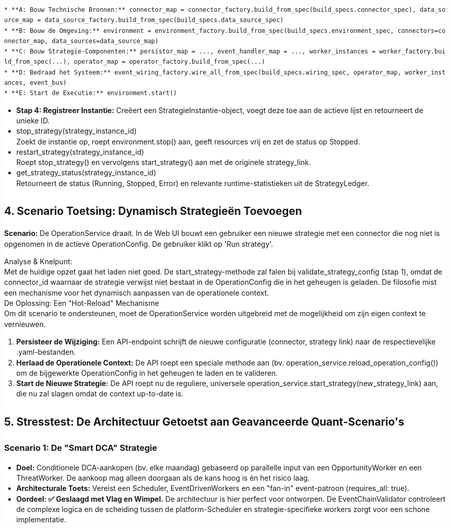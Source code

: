     * **A: Bouw Technische Bronnen:** connector_map = connector_factory.build_from_spec(build_specs.connector_spec), data_source_map = data_source_factory.build_from_spec(build_specs.data_source_spec)  
    * **B: Bouw de Omgeving:** environment = environment_factory.build_from_spec(build_specs.environment_spec, connectors=connector_map, data_sources=data_source_map)  
    * **C: Bouw Strategie-Componenten:** persistor_map = ..., event_handler_map = ..., worker_instances = worker_factory.build_from_spec(...), operator_map = operator_factory.build_from_spec(...)  
    * **D: Bedraad het Systeem:** event_wiring_factory.wire_all_from_spec(build_specs.wiring_spec, operator_map, worker_instances, event_bus)  
    * **E: Start de Executie:** environment.start()  
  * **Stap 4: Registreer Instantie:** Creëert een StrategieInstantie-object, voegt deze toe aan de actieve lijst en retourneert de unieke ID.  
* stop_strategy(strategy_instance_id)  
  Zoekt de instantie op, roept environment.stop() aan, geeft resources vrij en zet de status op Stopped.  
* restart_strategy(strategy_instance_id)  
  Roept stop_strategy() en vervolgens start_strategy() aan met de originele strategy_link.  
* get_strategy_status(strategy_instance_id)  
  Retourneert de status (Running, Stopped, Error) en relevante runtime-statistieken uit de StrategyLedger.

## **4. Scenario Toetsing: Dynamisch Strategieën Toevoegen**

**Scenario:** De OperationService draait. In de Web UI bouwt een gebruiker een nieuwe strategie met een connector die nog niet is opgenomen in de actieve OperationConfig. De gebruiker klikt op 'Run strategy'.

Analyse & Knelpunt:  
Met de huidige opzet gaat het laden niet goed. De start_strategy-methode zal falen bij validate_strategy_config (stap 1), omdat de connector_id waarnaar de strategie verwijst niet bestaat in de OperationConfig die in het geheugen is geladen. De filosofie mist een mechanisme voor het dynamisch aanpassen van de operationele context.  
De Oplossing: Een "Hot-Reload" Mechanisme  
Om dit scenario te ondersteunen, moet de OperationService worden uitgebreid met de mogelijkheid om zijn eigen context te vernieuwen.

1. **Persisteer de Wijziging:** Een API-endpoint schrijft de nieuwe configuratie (connector, strategy link) naar de respectievelijke .yaml-bestanden.  
2. **Herlaad de Operationele Context:** De API roept een speciale methode aan (bv. operation_service.reload_operation_config()) om de bijgewerkte OperationConfig in het geheugen te laden en te valideren.  
3. **Start de Nieuwe Strategie:** De API roept nu de reguliere, universele operation_service.start_strategy(new_strategy_link) aan, die nu zal slagen omdat de context up-to-date is.

## **5. Stresstest: De Architectuur Getoetst aan Geavanceerde Quant-Scenario's**

### **Scenario 1: De "Smart DCA" Strategie**

* **Doel:** Conditionele DCA-aankopen (bv. elke maandag) gebaseerd op parallelle input van een OpportunityWorker en een ThreatWorker. De aankoop mag alleen doorgaan als de kans hoog is én het risico laag.  
* **Architecturale Toets:** Vereist een Scheduler, EventDrivenWorkers en een "fan-in" event-patroon (requires_all: true).  
* **Oordeel: ✅ Geslaagd met Vlag en Wimpel.** De architectuur is hier perfect voor ontworpen. De EventChainValidator controleert de complexe logica en de scheiding tussen de platform-Scheduler en strategie-specifieke workers zorgt voor een schone implementatie.
